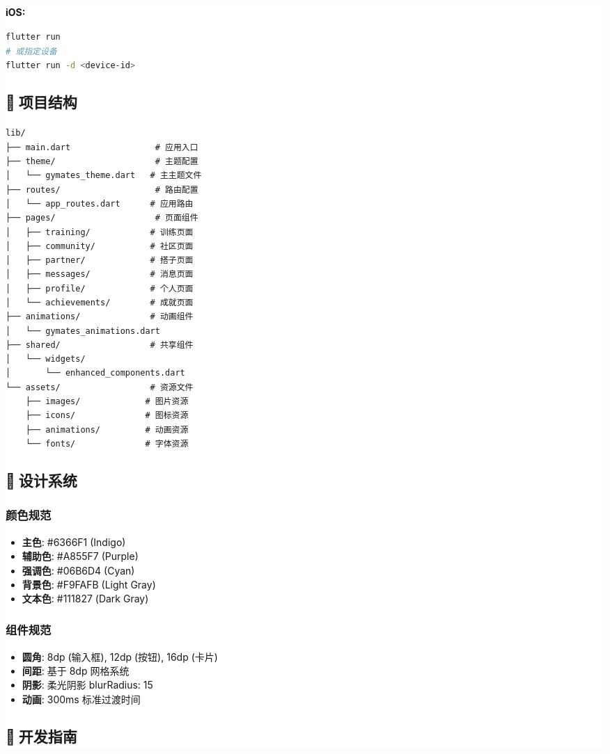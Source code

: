    **iOS:**
   ```bash
   flutter run
   # 或指定设备
   flutter run -d <device-id>
   ```

## 📁 项目结构

```
lib/
├── main.dart                 # 应用入口
├── theme/                    # 主题配置
│   └── gymates_theme.dart   # 主主题文件
├── routes/                   # 路由配置
│   └── app_routes.dart      # 应用路由
├── pages/                    # 页面组件
│   ├── training/            # 训练页面
│   ├── community/           # 社区页面
│   ├── partner/             # 搭子页面
│   ├── messages/            # 消息页面
│   ├── profile/             # 个人页面
│   └── achievements/        # 成就页面
├── animations/              # 动画组件
│   └── gymates_animations.dart
├── shared/                  # 共享组件
│   └── widgets/
│       └── enhanced_components.dart
└── assets/                  # 资源文件
    ├── images/             # 图片资源
    ├── icons/              # 图标资源
    ├── animations/         # 动画资源
    └── fonts/              # 字体资源
```

## 🎨 设计系统

### 颜色规范
- **主色**: #6366F1 (Indigo)
- **辅助色**: #A855F7 (Purple)
- **强调色**: #06B6D4 (Cyan)
- **背景色**: #F9FAFB (Light Gray)
- **文本色**: #111827 (Dark Gray)

### 组件规范
- **圆角**: 8dp (输入框), 12dp (按钮), 16dp (卡片)
- **间距**: 基于 8dp 网格系统
- **阴影**: 柔光阴影 blurRadius: 15
- **动画**: 300ms 标准过渡时间

## 🔧 开发指南
